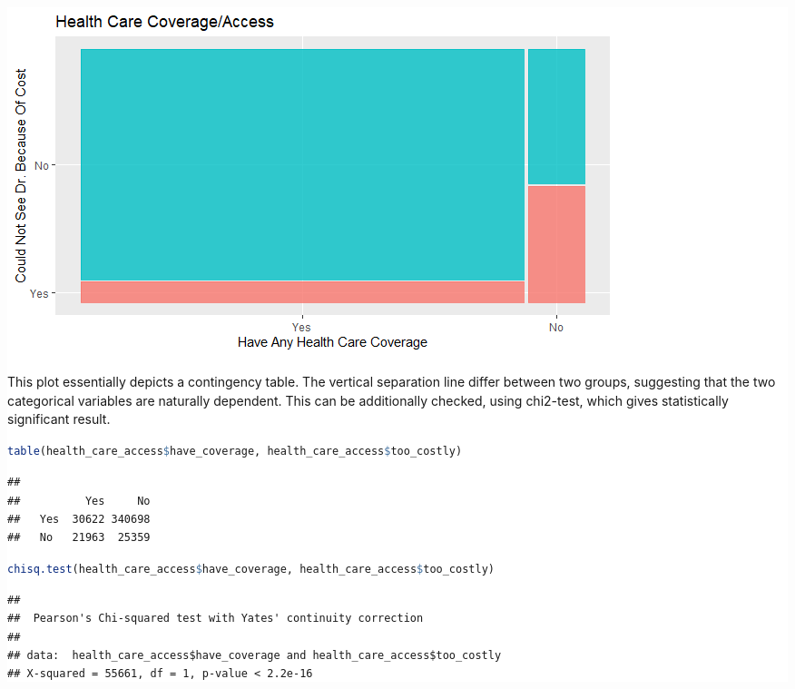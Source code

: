 ![](https://github.com/belovvadim/openintrostat-dataprojects/blob/main/project-files/project1_intro_data_prob_files/figure-gfm/unnamed-chunk-4-1.png)

This plot essentially depicts a contingency table. The vertical
separation line differ between two groups, suggesting that the two
categorical variables are naturally dependent. This can be additionally
checked, using chi2-test, which gives statistically significant result.

``` r
table(health_care_access$have_coverage, health_care_access$too_costly)
```

    ##      
    ##          Yes     No
    ##   Yes  30622 340698
    ##   No   21963  25359

``` r
chisq.test(health_care_access$have_coverage, health_care_access$too_costly)
```

    ## 
    ##  Pearson's Chi-squared test with Yates' continuity correction
    ## 
    ## data:  health_care_access$have_coverage and health_care_access$too_costly
    ## X-squared = 55661, df = 1, p-value < 2.2e-16
